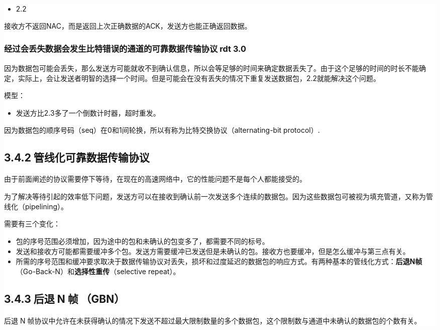* 2.2

接收方不返回NAC，而是返回上次正确数据的ACK，发送方也能正确返回数据。

### 经过会丢失数据会发生比特错误的通道的可靠数据传输协议 rdt 3.0

因为数据包可能会丢失，那么发送方可能就收不到确认信息，所以会等足够的时间来确定数据丢失了。由于这个足够的时间的时长不能确定，实际上，会让发送者明智的选择一个时间。但是可能会在没有丢失的情况下重复发送数据包，2.2就能解决这个问题。

模型：

* 发送方比2.3多了一个倒数计时器，超时重发。

因为数据包的顺序号码（seq）在0和1间轮换，所以有称为比特交换协议（alternating-bit protocol）.

## 3.4.2 管线化可靠数据传输协议

由于前面阐述的协议需要停下等待，在现在的高速网络中，它的性能问题不是每个人都能接受的。

为了解决等待引起的效率低下问题，发送方可以在接收到确认前一次发送多个连续的数据包。因为这些数据包可被视为填充管道，又称为管线化（pipelining）。

需要有三个变化：

* 包的序号范围必须增加，因为途中的包和未确认的包变多了，都需要不同的标号。
* 发送和接收方可能都需要缓冲多个包。发送方需要缓冲已发送但是未确认的包。接收方也要缓冲，但是怎么缓冲与第三点有关。
* 所需的序号范围和缓冲要求取决于数据传输协议对丢失，损坏和过度延迟的数据包的响应方式。有两种基本的管线化方式：**后退N帧**（Go-Back-N）和**选择性重传**（selective repeat）。

## 3.4.3 后退 N 帧 （GBN）

后退 N 帧协议中允许在未获得确认的情况下发送不超过最大限制数量的多个数据包，这个限制数与通道中未确认的数据包的个数有关。